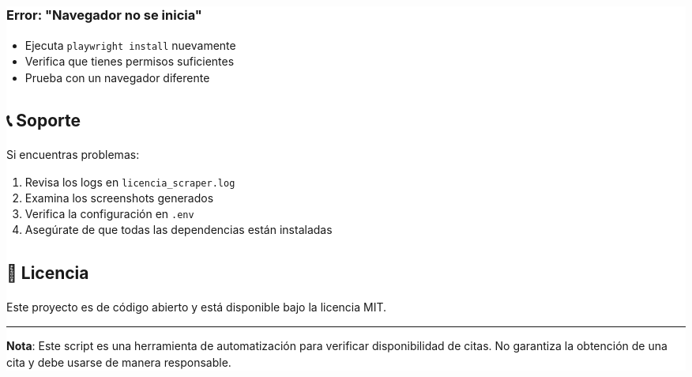 ### Error: "Navegador no se inicia"
- Ejecuta `playwright install` nuevamente
- Verifica que tienes permisos suficientes
- Prueba con un navegador diferente

## 📞 Soporte

Si encuentras problemas:

1. Revisa los logs en `licencia_scraper.log`
2. Examina los screenshots generados
3. Verifica la configuración en `.env`
4. Asegúrate de que todas las dependencias están instaladas

## 📄 Licencia

Este proyecto es de código abierto y está disponible bajo la licencia MIT.

---

**Nota**: Este script es una herramienta de automatización para verificar disponibilidad de citas. No garantiza la obtención de una cita y debe usarse de manera responsable. 